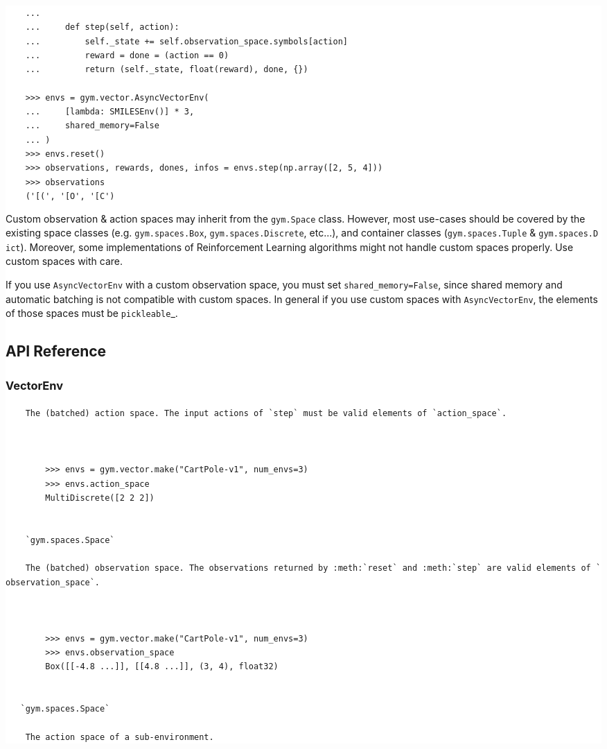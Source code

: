 ```
    ...
    ...     def step(self, action):
    ...         self._state += self.observation_space.symbols[action]
    ...         reward = done = (action == 0)
    ...         return (self._state, float(reward), done, {})

    >>> envs = gym.vector.AsyncVectorEnv(
    ...     [lambda: SMILESEnv()] * 3,
    ...     shared_memory=False
    ... )
    >>> envs.reset()
    >>> observations, rewards, dones, infos = envs.step(np.array([2, 5, 4]))
    >>> observations
    ('[(', '[O', '[C')

```

Custom observation & action spaces may inherit from the `gym.Space` class. However, most use-cases should be covered by the existing space classes (e.g. `gym.spaces.Box`, `gym.spaces.Discrete`, etc...), and container classes (`gym.spaces.Tuple` & `gym.spaces.Dict`). Moreover, some implementations of Reinforcement Learning algorithms might not handle custom spaces properly. Use custom spaces with care.

If you use `AsyncVectorEnv` with a custom observation space, you must set ``shared_memory=False``, since shared memory and automatic batching is not compatible with custom spaces. In general if you use custom spaces with `AsyncVectorEnv`, the elements of those spaces must be `pickleable`_.


## API Reference

### VectorEnv


        The (batched) action space. The input actions of `step` must be valid elements of `action_space`.

        

            >>> envs = gym.vector.make("CartPole-v1", num_envs=3)
            >>> envs.action_space
            MultiDiscrete([2 2 2])


        `gym.spaces.Space`

        The (batched) observation space. The observations returned by :meth:`reset` and :meth:`step` are valid elements of `observation_space`.

        

            >>> envs = gym.vector.make("CartPole-v1", num_envs=3)
            >>> envs.observation_space
            Box([[-4.8 ...]], [[4.8 ...]], (3, 4), float32)


       `gym.spaces.Space`

        The action space of a sub-environment.

